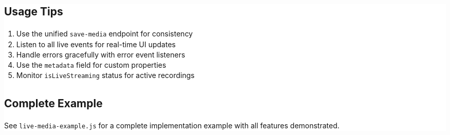 ## Usage Tips

1. Use the unified `save-media` endpoint for consistency
2. Listen to all live events for real-time UI updates
3. Handle errors gracefully with error event listeners
4. Use the `metadata` field for custom properties
5. Monitor `isLiveStreaming` status for active recordings

## Complete Example

See `live-media-example.js` for a complete implementation example with all features demonstrated.
